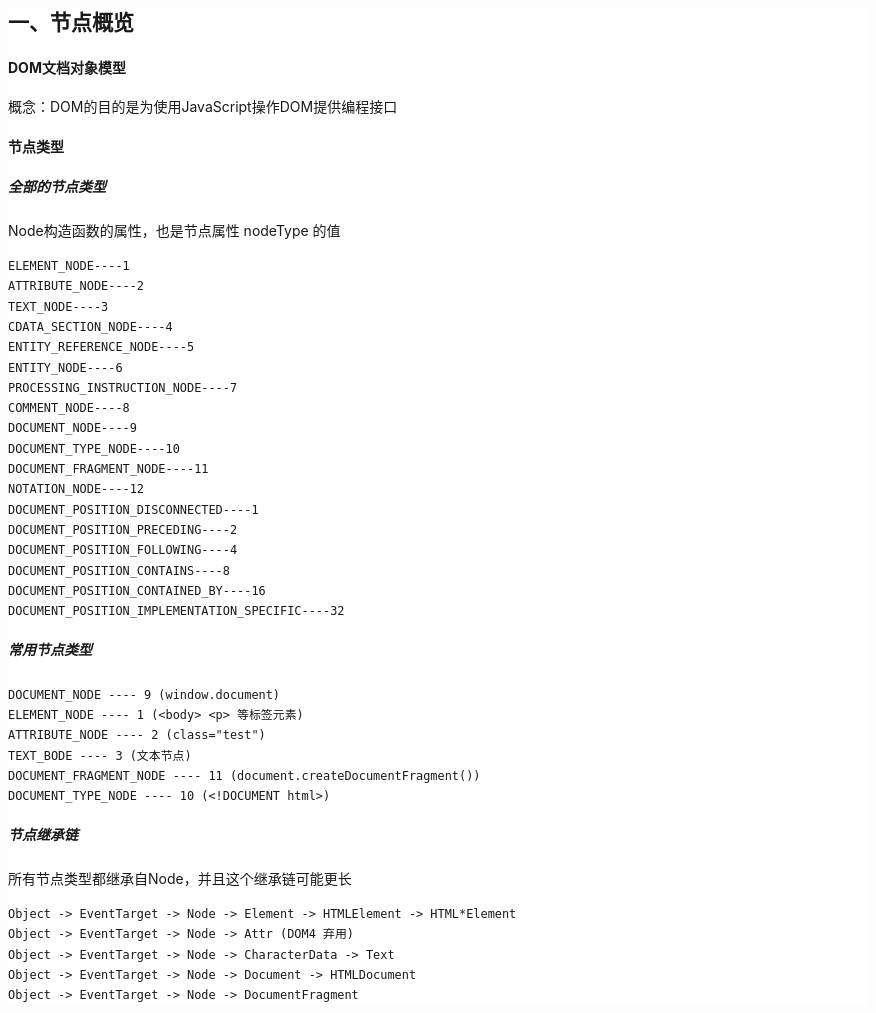 ## 一、节点概览

#### DOM文档对象模型

概念：DOM的目的是为使用JavaScript操作DOM提供编程接口

#### 节点类型

##### 全部的节点类型

Node构造函数的属性，也是节点属性 nodeType 的值

```
ELEMENT_NODE----1
ATTRIBUTE_NODE----2
TEXT_NODE----3
CDATA_SECTION_NODE----4
ENTITY_REFERENCE_NODE----5
ENTITY_NODE----6
PROCESSING_INSTRUCTION_NODE----7
COMMENT_NODE----8
DOCUMENT_NODE----9
DOCUMENT_TYPE_NODE----10
DOCUMENT_FRAGMENT_NODE----11
NOTATION_NODE----12
DOCUMENT_POSITION_DISCONNECTED----1
DOCUMENT_POSITION_PRECEDING----2
DOCUMENT_POSITION_FOLLOWING----4
DOCUMENT_POSITION_CONTAINS----8
DOCUMENT_POSITION_CONTAINED_BY----16
DOCUMENT_POSITION_IMPLEMENTATION_SPECIFIC----32
```

##### 常用节点类型
	
```
DOCUMENT_NODE ---- 9 (window.document)
ELEMENT_NODE ---- 1 (<body> <p> 等标签元素)
ATTRIBUTE_NODE ---- 2 (class="test")
TEXT_BODE ---- 3 (文本节点)
DOCUMENT_FRAGMENT_NODE ---- 11 (document.createDocumentFragment())
DOCUMENT_TYPE_NODE ---- 10 (<!DOCUMENT html>)
```

##### 节点继承链

所有节点类型都继承自Node，并且这个继承链可能更长

```
Object -> EventTarget -> Node -> Element -> HTMLElement -> HTML*Element
Object -> EventTarget -> Node -> Attr (DOM4 弃用)
Object -> EventTarget -> Node -> CharacterData -> Text
Object -> EventTarget -> Node -> Document -> HTMLDocument
Object -> EventTarget -> Node -> DocumentFragment
```
